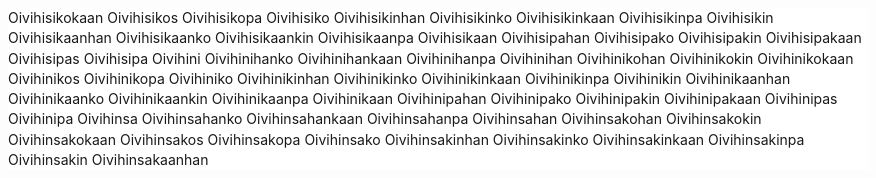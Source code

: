 Oivihisikokaan
Oivihisikos
Oivihisikopa
Oivihisiko
Oivihisikinhan
Oivihisikinko
Oivihisikinkaan
Oivihisikinpa
Oivihisikin
Oivihisikaanhan
Oivihisikaanko
Oivihisikaankin
Oivihisikaanpa
Oivihisikaan
Oivihisipahan
Oivihisipako
Oivihisipakin
Oivihisipakaan
Oivihisipas
Oivihisipa
Oivihini
Oivihinihanko
Oivihinihankaan
Oivihinihanpa
Oivihinihan
Oivihinikohan
Oivihinikokin
Oivihinikokaan
Oivihinikos
Oivihinikopa
Oivihiniko
Oivihinikinhan
Oivihinikinko
Oivihinikinkaan
Oivihinikinpa
Oivihinikin
Oivihinikaanhan
Oivihinikaanko
Oivihinikaankin
Oivihinikaanpa
Oivihinikaan
Oivihinipahan
Oivihinipako
Oivihinipakin
Oivihinipakaan
Oivihinipas
Oivihinipa
Oivihinsa
Oivihinsahanko
Oivihinsahankaan
Oivihinsahanpa
Oivihinsahan
Oivihinsakohan
Oivihinsakokin
Oivihinsakokaan
Oivihinsakos
Oivihinsakopa
Oivihinsako
Oivihinsakinhan
Oivihinsakinko
Oivihinsakinkaan
Oivihinsakinpa
Oivihinsakin
Oivihinsakaanhan